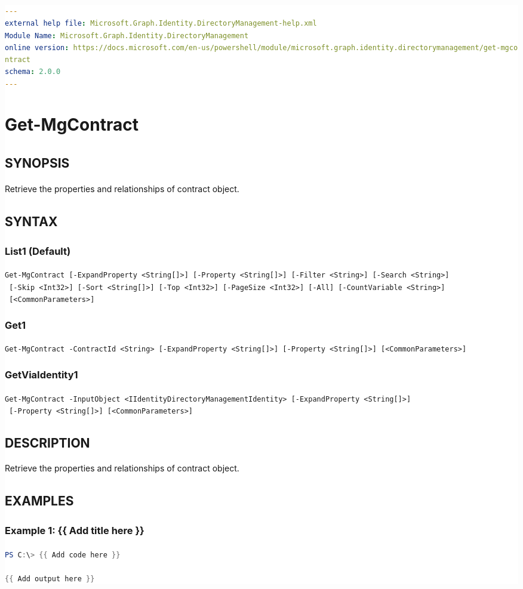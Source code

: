```yaml
---
external help file: Microsoft.Graph.Identity.DirectoryManagement-help.xml
Module Name: Microsoft.Graph.Identity.DirectoryManagement
online version: https://docs.microsoft.com/en-us/powershell/module/microsoft.graph.identity.directorymanagement/get-mgcontract
schema: 2.0.0
---
```


# Get-MgContract

## SYNOPSIS
Retrieve the properties and relationships of contract object.

## SYNTAX

### List1 (Default)
```
Get-MgContract [-ExpandProperty <String[]>] [-Property <String[]>] [-Filter <String>] [-Search <String>]
 [-Skip <Int32>] [-Sort <String[]>] [-Top <Int32>] [-PageSize <Int32>] [-All] [-CountVariable <String>]
 [<CommonParameters>]
```

### Get1
```
Get-MgContract -ContractId <String> [-ExpandProperty <String[]>] [-Property <String[]>] [<CommonParameters>]
```

### GetViaIdentity1
```
Get-MgContract -InputObject <IIdentityDirectoryManagementIdentity> [-ExpandProperty <String[]>]
 [-Property <String[]>] [<CommonParameters>]
```

## DESCRIPTION
Retrieve the properties and relationships of contract object.

## EXAMPLES

### Example 1: {{ Add title here }}
```powershell
PS C:\> {{ Add code here }}

{{ Add output here }}
```
